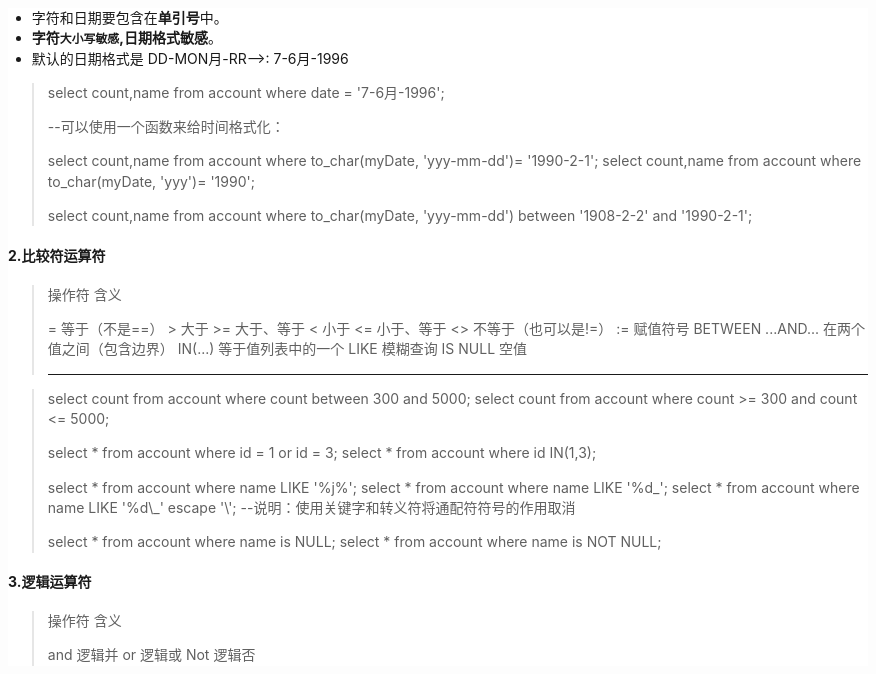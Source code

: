 -   字符和日期要包含在**单引号**中。
-   **字符`大小写敏感`,日期格式敏感**。
-   默认的日期格式是 DD-MON月-RR-->: 7-6月-1996

>   select count,name from account where date = '7-6月-1996';
>
>   --可以使用一个函数来给时间格式化：
>
>   select count,name from account where to_char(myDate, 'yyy-mm-dd')= '1990-2-1';
>   select count,name from account where to_char(myDate, 'yyy')= '1990';
>
>   select count,name from account where to_char(myDate, 'yyy-mm-dd') between '1908-2-2' and '1990-2-1';

#### 2.比较符运算符

>   操作符		   含义
>
>   =				等于（不是==）
>   \>				大于
>   \>=				大于、等于
>   <				小于
>   <=				小于、等于
>   <>				不等于（也可以是!=）
>   :=				赋值符号
>   BETWEEN ...AND...		在两个值之间（包含边界）
>   IN(...)				  等于值列表中的一个
>   LIKE					 模糊查询
>   IS NULL				  空值
>
>   -----

>   select count from account where count between 300 and 5000;
>   select count from account where count >= 300 and count <= 5000;
>
>   select * from account where id = 1 or id = 3;
>   select * from account where id IN(1,3);
>
>   select * from account where name LIKE '%j%';
>   select * from account where name LIKE '%d\_';
>   select * from account where name LIKE '%d\\_' escape '\\'; --说明：使用关键字和转义符将通配符符号的作用取消
>
>   select * from account where name is NULL;
>   select * from account where name is NOT NULL;

#### 3.逻辑运算符

>   操作符			 含义
>
>   and				逻辑并
>   or				 逻辑或
>   Not				逻辑否

